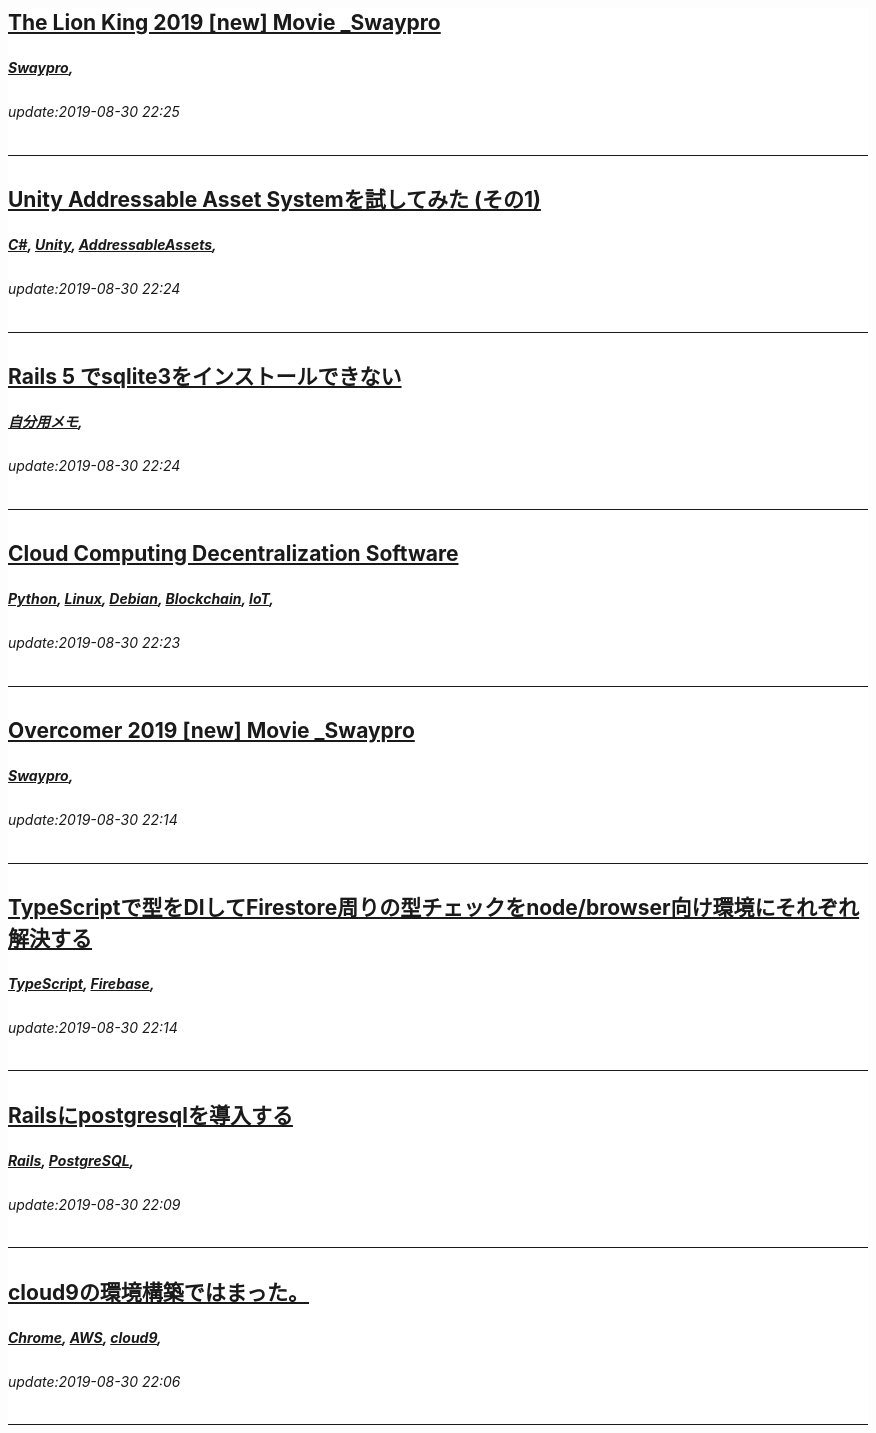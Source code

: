 ## [The Lion King 2019 [new] Movie _Swaypro](https://qiita.com/cothebestw/items/aed5c5326751eaf23da3)
##### [Swaypro](https://qiita.com/tags/Swaypro), 
###### update:2019-08-30 22:25
---
## [Unity Addressable Asset Systemを試してみた (その1)](https://qiita.com/tetr4lab/items/1b26755089820b041b4f)
##### [C#](https://qiita.com/tags/C#), [Unity](https://qiita.com/tags/Unity), [AddressableAssets](https://qiita.com/tags/AddressableAssets), 
###### update:2019-08-30 22:24
---
## [Rails 5 でsqlite3をインストールできない](https://qiita.com/kazu00/items/474d40837b3c509f174c)
##### [自分用メモ](https://qiita.com/tags/自分用メモ), 
###### update:2019-08-30 22:24
---
## [Cloud Computing Decentralization Software](https://qiita.com/synchroknot/items/55d62b2988bde8e597ba)
##### [Python](https://qiita.com/tags/Python), [Linux](https://qiita.com/tags/Linux), [Debian](https://qiita.com/tags/Debian), [Blockchain](https://qiita.com/tags/Blockchain), [IoT](https://qiita.com/tags/IoT), 
###### update:2019-08-30 22:23
---
## [Overcomer 2019 [new] Movie _Swaypro](https://qiita.com/ielizabeta/items/03d7295d29e6a9d7f61e)
##### [Swaypro](https://qiita.com/tags/Swaypro), 
###### update:2019-08-30 22:14
---
## [TypeScriptで型をDIしてFirestore周りの型チェックをnode/browser向け環境にそれぞれ解決する](https://qiita.com/sisisin/items/b2c12cd5f775e7312458)
##### [TypeScript](https://qiita.com/tags/TypeScript), [Firebase](https://qiita.com/tags/Firebase), 
###### update:2019-08-30 22:14
---
## [Railsにpostgresqlを導入する](https://qiita.com/krile136/items/24a16cd9d598e75ecc01)
##### [Rails](https://qiita.com/tags/Rails), [PostgreSQL](https://qiita.com/tags/PostgreSQL), 
###### update:2019-08-30 22:09
---
## [cloud9の環境構築ではまった。](https://qiita.com/tarunn/items/72c6a743e5e9b3d6df26)
##### [Chrome](https://qiita.com/tags/Chrome), [AWS](https://qiita.com/tags/AWS), [cloud9](https://qiita.com/tags/cloud9), 
###### update:2019-08-30 22:06
---